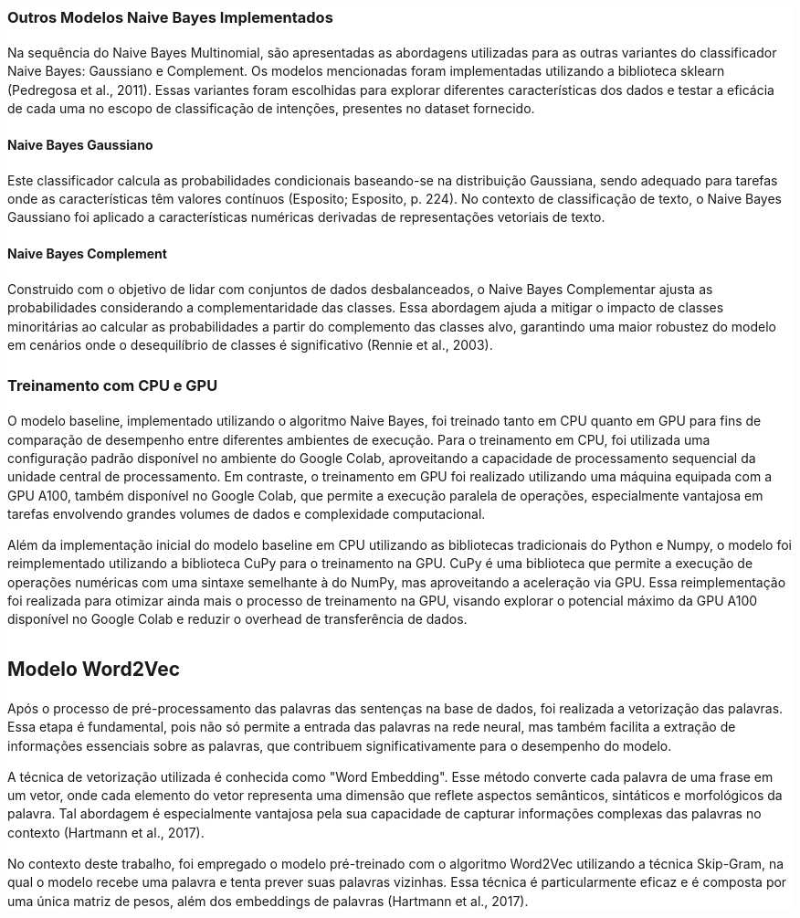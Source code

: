 ### Outros Modelos Naive Bayes Implementados

Na sequência do Naive Bayes Multinomial, são apresentadas as abordagens utilizadas para as outras variantes do classificador Naive Bayes: Gaussiano e Complement. Os modelos mencionadas foram implementadas utilizando a biblioteca sklearn (Pedregosa et al., 2011). Essas variantes foram escolhidas para explorar diferentes características dos dados e testar a eficácia de cada uma no escopo de classificação de intenções, presentes no dataset fornecido.

#### Naive Bayes Gaussiano

Este classificador calcula as probabilidades condicionais baseando-se na distribuição Gaussiana, sendo adequado para tarefas onde as características têm valores contínuos (Esposito; Esposito, p. 224). No contexto de classificação de texto, o Naive Bayes Gaussiano foi aplicado a características numéricas derivadas de representações vetoriais de texto.

#### Naive Bayes Complement

Construido com o objetivo de lidar com conjuntos de dados desbalanceados, o Naive Bayes Complementar ajusta as probabilidades considerando a complementaridade das classes. Essa abordagem ajuda a mitigar o impacto de classes minoritárias ao calcular as probabilidades a partir do complemento das classes alvo, garantindo uma maior robustez do modelo em cenários onde o desequilíbrio de classes é significativo (Rennie et al., 2003).

### Treinamento com CPU e GPU

O modelo baseline, implementado utilizando o algoritmo Naive Bayes, foi treinado tanto em CPU quanto em GPU para fins de comparação de desempenho entre diferentes ambientes de execução. Para o treinamento em CPU, foi utilizada uma configuração padrão disponível no ambiente do Google Colab, aproveitando a capacidade de processamento sequencial da unidade central de processamento. Em contraste, o treinamento em GPU foi realizado utilizando uma máquina equipada com a GPU A100, também disponível no Google Colab, que permite a execução paralela de operações, especialmente vantajosa em tarefas envolvendo grandes volumes de dados e complexidade computacional.

Além da implementação inicial do modelo baseline em CPU utilizando as bibliotecas tradicionais do Python e Numpy, o modelo foi reimplementado utilizando a biblioteca CuPy para o treinamento na GPU. CuPy é uma biblioteca que permite a execução de operações numéricas com uma sintaxe semelhante à do NumPy, mas aproveitando a aceleração via GPU. Essa reimplementação foi realizada para otimizar ainda mais o processo de treinamento na GPU, visando explorar o potencial máximo da GPU A100 disponível no Google Colab e reduzir o overhead de transferência de dados.

## Modelo Word2Vec

Após o processo de pré-processamento das palavras das sentenças na base de dados, foi realizada a vetorização das palavras. Essa etapa é fundamental, pois não só permite a entrada das palavras na rede neural, mas também facilita a extração de informações essenciais sobre as palavras, que contribuem significativamente para o desempenho do modelo.

A técnica de vetorização utilizada é conhecida como "Word Embedding". Esse método converte cada palavra de uma frase em um vetor, onde cada elemento do vetor representa uma dimensão que reflete aspectos semânticos, sintáticos e morfológicos da palavra. Tal abordagem é especialmente vantajosa pela sua capacidade de capturar informações complexas das palavras no contexto (Hartmann et al., 2017).

No contexto deste trabalho, foi empregado o modelo pré-treinado com o algoritmo Word2Vec utilizando a técnica Skip-Gram, na qual o modelo recebe uma palavra e tenta prever suas palavras vizinhas. Essa técnica é particularmente eficaz e é composta por uma única matriz de pesos, além dos embeddings de palavras (Hartmann et al., 2017).
